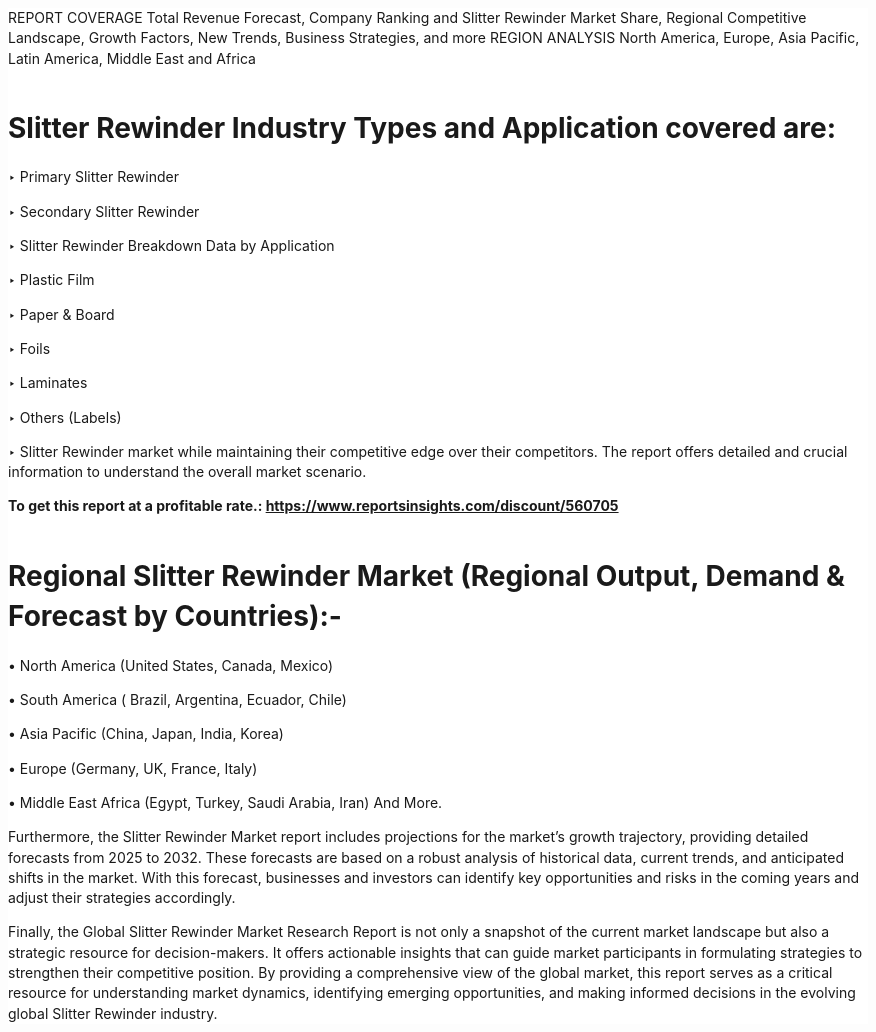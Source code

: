 <tr>
<td>REPORT COVERAGE</td>
<td>Total Revenue Forecast, Company Ranking and Slitter Rewinder Market Share, Regional Competitive Landscape, Growth Factors, New Trends, Business Strategies, and more</td>
</tr>
<tr>
<td>REGION ANALYSIS</td>
<td>North America, Europe, Asia Pacific, Latin America, Middle East and Africa</td>
</tr>
</table>

# <strong>Slitter Rewinder Industry Types and Application covered are:</strong>

‣ Primary Slitter Rewinder

   ‣ Secondary Slitter Rewinder

‣ Slitter Rewinder Breakdown Data by Application

   ‣ Plastic Film

   ‣ Paper & Board

   ‣ Foils

   ‣ Laminates

   ‣ Others (Labels)

   ‣ Slitter Rewinder market while maintaining their competitive edge over their competitors. The report offers detailed and crucial information to understand the overall market scenario.

<strong>To get this report at a profitable rate.: <a href=https://www.reportsinsights.com/discount/560705>https://www.reportsinsights.com/discount/560705</a></strong>

# <strong>Regional Slitter Rewinder Market (Regional Output, Demand &amp; Forecast by Countries):-</strong>

• North America (United States, Canada, Mexico)

• South America ( Brazil, Argentina, Ecuador, Chile)

• Asia Pacific (China, Japan, India, Korea)

• Europe (Germany, UK, France, Italy)

• Middle East Africa (Egypt, Turkey, Saudi Arabia, Iran) And More.

Furthermore, the Slitter Rewinder Market report includes projections for the market’s growth trajectory, providing detailed forecasts from 2025 to 2032. These forecasts are based on a robust analysis of historical data, current trends, and anticipated shifts in the market. With this forecast, businesses and investors can identify key opportunities and risks in the coming years and adjust their strategies accordingly.

Finally, the Global Slitter Rewinder Market Research Report is not only a snapshot of the current market landscape but also a strategic resource for decision-makers. It offers actionable insights that can guide market participants in formulating strategies to strengthen their competitive position. By providing a comprehensive view of the global market, this report serves as a critical resource for understanding market dynamics, identifying emerging opportunities, and making informed decisions in the evolving global Slitter Rewinder industry.
